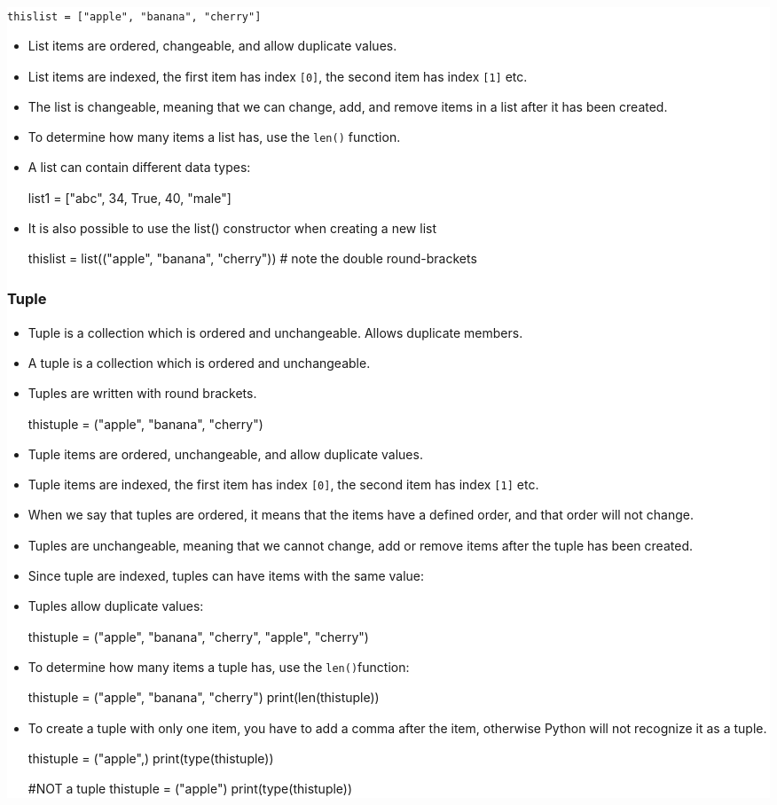 

    thislist = ["apple", "banana", "cherry"]

- <span id="8afd">List items are ordered, changeable, and allow duplicate values.</span>
- <span id="668d">List items are indexed, the first item has index `[0]`, the second item has index `[1]` etc.</span>
- <span id="b8c7">The list is changeable, meaning that we can change, add, and remove items in a list after it has been created.</span>
- <span id="b5f4">To determine how many items a list has, use the `len()` function.</span>
- <span id="7dff">A list can contain different data types:</span>



    list1 = ["abc", 34, True, 40, "male"]

- <span id="9e81">It is also possible to use the list() constructor when creating a new list</span>



    thislist = list(("apple", "banana", "cherry"))  # note the double round-brackets

### Tuple

- <span id="50ea">Tuple is a collection which is ordered and unchangeable. Allows duplicate members.</span>
- <span id="14ac">A tuple is a collection which is ordered and unchangeable.</span>
- <span id="8cde">Tuples are written with round brackets.</span>



    thistuple = ("apple", "banana", "cherry")

- <span id="3e58">Tuple items are ordered, unchangeable, and allow duplicate values.</span>
- <span id="2f5a">Tuple items are indexed, the first item has index `[0]`, the second item has index `[1]` etc.</span>
- <span id="6f87">When we say that tuples are ordered, it means that the items have a defined order, and that order will not change.</span>
- <span id="709a">Tuples are unchangeable, meaning that we cannot change, add or remove items after the tuple has been created.</span>
- <span id="134b">Since tuple are indexed, tuples can have items with the same value:</span>
- <span id="2720">Tuples allow duplicate values:</span>



    thistuple = ("apple", "banana", "cherry", "apple", "cherry")

- <span id="ddae">To determine how many items a tuple has, use the `len()`function:</span>



    thistuple = ("apple", "banana", "cherry")
    print(len(thistuple))

- <span id="2723">To create a tuple with only one item, you have to add a comma after the item, otherwise Python will not recognize it as a tuple.</span>



    thistuple = ("apple",)
    print(type(thistuple))

    #NOT a tuple
    thistuple = ("apple")
    print(type(thistuple))
